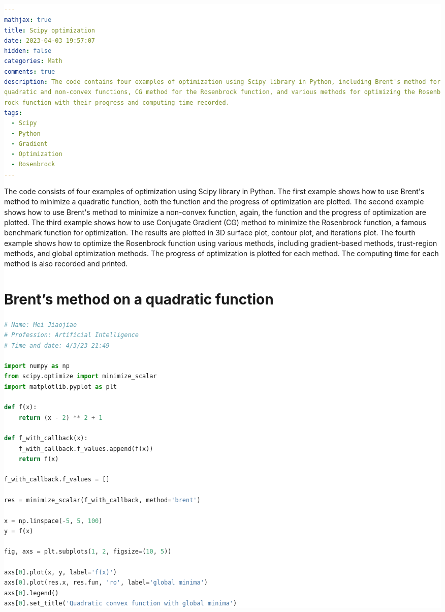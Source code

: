 ```yaml
---
mathjax: true
title: Scipy optimization
date: 2023-04-03 19:57:07
hidden: false
categories: Math
comments: true
description: The code contains four examples of optimization using Scipy library in Python, including Brent's method for quadratic and non-convex functions, CG method for the Rosenbrock function, and various methods for optimizing the Rosenbrock function with their progress and computing time recorded.
tags:
  - Scipy
  - Python
  - Gradient
  - Optimization
  - Rosenbrock
---
```

The code consists of four examples of optimization using Scipy library in Python. The first example shows how to use Brent's method to minimize a quadratic function, both the function and the progress of optimization are plotted. The second example shows how to use Brent's method to minimize a non-convex function, again, the function and the progress of optimization are plotted. The third example shows how to use Conjugate Gradient (CG) method to minimize the Rosenbrock function, a famous benchmark function for optimization. The results are plotted in 3D surface plot, contour plot, and iterations plot. The fourth example shows how to optimize the Rosenbrock function using various methods, including gradient-based methods, trust-region methods, and global optimization methods. The progress of optimization is plotted for each method. The computing time for each method is also recorded and printed.
# Brent’s method on a quadratic function

```python
# Name: Mei Jiaojiao
# Profession: Artificial Intelligence
# Time and date: 4/3/23 21:49

import numpy as np
from scipy.optimize import minimize_scalar
import matplotlib.pyplot as plt

def f(x):
    return (x - 2) ** 2 + 1

def f_with_callback(x):
    f_with_callback.f_values.append(f(x))
    return f(x)

f_with_callback.f_values = []

res = minimize_scalar(f_with_callback, method='brent')

x = np.linspace(-5, 5, 100)
y = f(x)

fig, axs = plt.subplots(1, 2, figsize=(10, 5))

axs[0].plot(x, y, label='f(x)')
axs[0].plot(res.x, res.fun, 'ro', label='global minima')
axs[0].legend()
axs[0].set_title('Quadratic convex function with global minima')

```